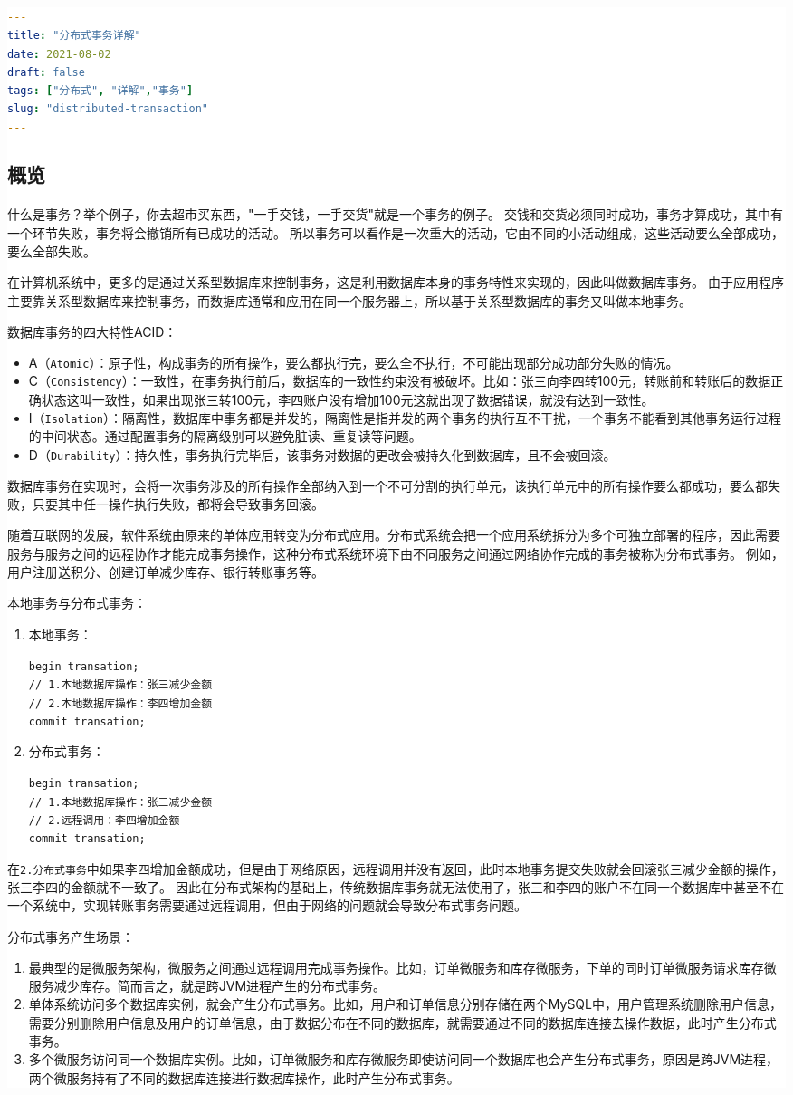 ```yaml
---
title: "分布式事务详解"
date: 2021-08-02
draft: false
tags: ["分布式", "详解","事务"]
slug: "distributed-transaction"
---
```



## 概览
什么是事务？举个例子，你去超市买东西，"一手交钱，一手交货"就是一个事务的例子。
交钱和交货必须同时成功，事务才算成功，其中有一个环节失败，事务将会撤销所有已成功的活动。
所以事务可以看作是一次重大的活动，它由不同的小活动组成，这些活动要么全部成功，要么全部失败。

在计算机系统中，更多的是通过关系型数据库来控制事务，这是利用数据库本身的事务特性来实现的，因此叫做数据库事务。
由于应用程序主要靠关系型数据库来控制事务，而数据库通常和应用在同一个服务器上，所以基于关系型数据库的事务又叫做本地事务。

数据库事务的四大特性ACID：
- A（`Atomic`）：原子性，构成事务的所有操作，要么都执行完，要么全不执行，不可能出现部分成功部分失败的情况。
- C（`Consistency`）：一致性，在事务执行前后，数据库的一致性约束没有被破坏。比如：张三向李四转100元，转账前和转账后的数据正确状态这叫一致性，如果出现张三转100元，李四账户没有增加100元这就出现了数据错误，就没有达到一致性。
- I（`Isolation`）：隔离性，数据库中事务都是并发的，隔离性是指并发的两个事务的执行互不干扰，一个事务不能看到其他事务运行过程的中间状态。通过配置事务的隔离级别可以避免脏读、重复读等问题。
- D（`Durability`）：持久性，事务执行完毕后，该事务对数据的更改会被持久化到数据库，且不会被回滚。

数据库事务在实现时，会将一次事务涉及的所有操作全部纳入到一个不可分割的执行单元，该执行单元中的所有操作要么都成功，要么都失败，只要其中任一操作执行失败，都将会导致事务回滚。

随着互联网的发展，软件系统由原来的单体应用转变为分布式应用。分布式系统会把一个应用系统拆分为多个可独立部署的程序，因此需要服务与服务之间的远程协作才能完成事务操作，这种分布式系统环境下由不同服务之间通过网络协作完成的事务被称为分布式事务。
例如，用户注册送积分、创建订单减少库存、银行转账事务等。

本地事务与分布式事务：
1. 本地事务：
    ```text
    begin transation;
    // 1.本地数据库操作：张三减少金额
    // 2.本地数据库操作：李四增加金额
    commit transation;
    ```
2. 分布式事务：
    ```text
    begin transation;
    // 1.本地数据库操作：张三减少金额
    // 2.远程调用：李四增加金额
    commit transation;
    ```
在`2.分布式事务`中如果李四增加金额成功，但是由于网络原因，远程调用并没有返回，此时本地事务提交失败就会回滚张三减少金额的操作，张三李四的金额就不一致了。
因此在分布式架构的基础上，传统数据库事务就无法使用了，张三和李四的账户不在同一个数据库中甚至不在一个系统中，实现转账事务需要通过远程调用，但由于网络的问题就会导致分布式事务问题。

分布式事务产生场景：
1. 最典型的是微服务架构，微服务之间通过远程调用完成事务操作。比如，订单微服务和库存微服务，下单的同时订单微服务请求库存微服务减少库存。简而言之，就是跨JVM进程产生的分布式事务。
2. 单体系统访问多个数据库实例，就会产生分布式事务。比如，用户和订单信息分别存储在两个MySQL中，用户管理系统删除用户信息，需要分别删除用户信息及用户的订单信息，由于数据分布在不同的数据库，就需要通过不同的数据库连接去操作数据，此时产生分布式事务。
3. 多个微服务访问同一个数据库实例。比如，订单微服务和库存微服务即使访问同一个数据库也会产生分布式事务，原因是跨JVM进程，两个微服务持有了不同的数据库连接进行数据库操作，此时产生分布式事务。
